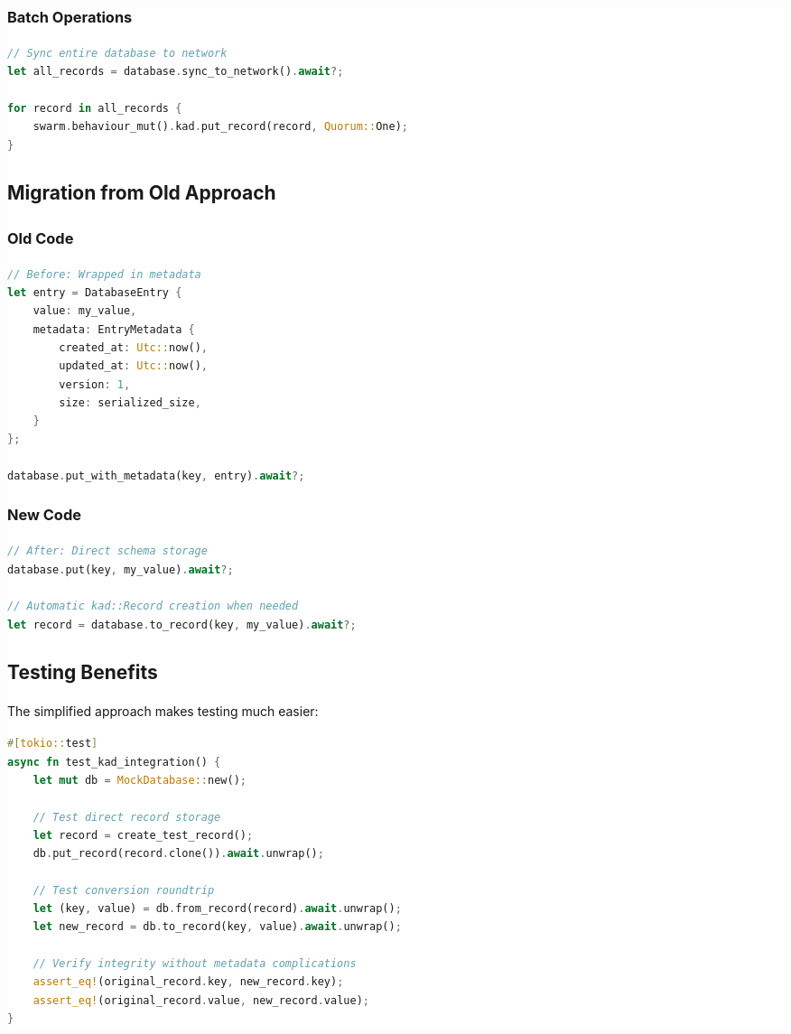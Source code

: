 ### Batch Operations

```rust
// Sync entire database to network
let all_records = database.sync_to_network().await?;

for record in all_records {
    swarm.behaviour_mut().kad.put_record(record, Quorum::One);
}
```

## Migration from Old Approach

### Old Code
```rust
// Before: Wrapped in metadata
let entry = DatabaseEntry {
    value: my_value,
    metadata: EntryMetadata {
        created_at: Utc::now(),
        updated_at: Utc::now(),
        version: 1,
        size: serialized_size,
    }
};

database.put_with_metadata(key, entry).await?;
```

### New Code
```rust
// After: Direct schema storage
database.put(key, my_value).await?;

// Automatic kad::Record creation when needed
let record = database.to_record(key, my_value).await?;
```

## Testing Benefits

The simplified approach makes testing much easier:

```rust
#[tokio::test]
async fn test_kad_integration() {
    let mut db = MockDatabase::new();
    
    // Test direct record storage
    let record = create_test_record();
    db.put_record(record.clone()).await.unwrap();
    
    // Test conversion roundtrip
    let (key, value) = db.from_record(record).await.unwrap();
    let new_record = db.to_record(key, value).await.unwrap();
    
    // Verify integrity without metadata complications
    assert_eq!(original_record.key, new_record.key);
    assert_eq!(original_record.value, new_record.value);
}
```
